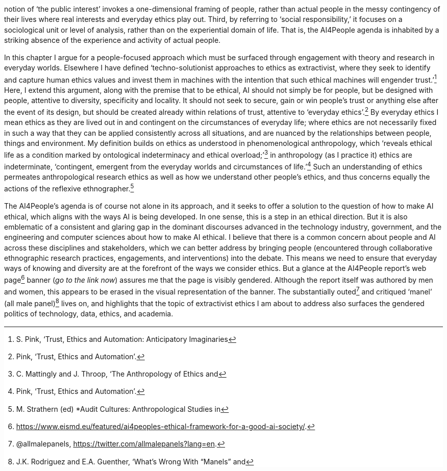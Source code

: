 notion of ‘the public interest’ invokes a one-dimensional framing of
people, rather than actual people in the messy contingency of their
lives where real interests and everyday ethics play out. Third, by
referring to ‘social responsibility,’ it focuses on a sociological unit
or level of analysis, rather than on the experiential domain of life.
That is, the AI4People agenda is inhabited by a striking absence of the
experience and activity of actual people.

In this chapter I argue for a people-focused approach which must be
surfaced through engagement with theory and research in everyday worlds.
Elsewhere I have defined ‘techno-solutionist approaches to ethics as
extractivist, where they seek to identify and capture human ethics
values and invest them in machines with the intention that such ethical
machines will engender trust.’[^06Pink_2] Here, I extend this argument, along
with the premise that to be ethical, AI should not simply be for people,
but be designed with people, attentive to diversity, specificity and
locality. It should not seek to secure, gain or win people’s trust or
anything else after the event of its design, but should be created
already within relations of trust, attentive to ‘everyday ethics’.[^06Pink_3]
By everyday ethics I mean ethics as they are lived out in and contingent
on the circumstances of everyday life; where ethics are not necessarily
fixed in such a way that they can be applied consistently across all
situations, and are nuanced by the relationships between people, things
and environment. My definition builds on ethics as understood in
phenomenological anthropology, which ‘reveals ethical life as a
condition marked by ontological indeterminacy and ethical overload;’[^06Pink_4]
in anthropology (as I practice it) ethics are indeterminate,
‘contingent, emergent from the everyday worlds and circumstances of
life.’[^06Pink_5] Such an understanding of ethics permeates anthropological
research ethics as well as how we understand other people’s ethics, and
thus concerns equally the actions of the reflexive ethnographer.[^06Pink_6]

The AI4People’s agenda is of course not alone in its approach, and it
seeks to offer a solution to the question of how to make AI ethical,
which aligns with the ways AI is being developed. In one sense, this is
a step in an ethical direction. But it is also emblematic of a
consistent and glaring gap in the dominant discourses advanced in the
technology industry, government, and the engineering and computer
sciences about how to make AI ethical. I believe that there is a common
concern about people and AI across these disciplines and stakeholders,
which we can better address by bringing people (encountered through
collaborative ethnographic research practices, engagements, and
interventions) into the debate. This means we need to ensure that
everyday ways of knowing and diversity are at the forefront of the ways
we consider ethics. But a glance at the AI4People report’s web page[^06Pink_7]
banner (*go to the link now*) assures me that the page is visibly
gendered. Although the report itself was authored by men and women, this
appears to be erased in the visual representation of the banner. The
substantially outed[^06Pink_8] and critiqued ‘manel’ (all male panel)[^06Pink_9] lives
on, and highlights that the topic of extractivist ethics I am about to
address also surfaces the gendered politics of technology, data, ethics,
and academia.


[^06Pink_1]: L. Floridi, J. Cowls, M. Beltrametti, et al. ‘AI4People—An Ethical
[^06Pink_2]: S. Pink, ‘Trust, Ethics and Automation: Anticipatory Imaginaries
[^06Pink_3]: Pink, ‘Trust, Ethics and Automation’.
[^06Pink_4]: C. Mattingly and J. Throop, ‘The Anthropology of Ethics and
[^06Pink_5]: Pink, ‘Trust, Ethics and Automation’.
[^06Pink_6]: M. Strathern (ed) *Audit Cultures: Anthropological Studies in
[^06Pink_7]: https://www.eismd.eu/featured/ai4peoples-ethical-framework-for-a-good-ai-society/.
[^06Pink_8]: @allmalepanels, https://twitter.com/allmalepanels?lang=en.
[^06Pink_9]: J.K. Rodriguez and E.A. Guenther, ‘What’s Wrong With “Manels” and
[^06Pink_10]: S. Wyatt, ‘Metaphors in Critical Internet and Digital Media
[^06Pink_11]: S. Jasanoff, *The Ethics of Invention*. New York: W. W. Norton &
[^06Pink_12]: Pink, ‘Trust, Ethics and Automation’.
[^06Pink_13]: E. Awad, S. Dsouza, R. Kim et al*.*, ‘The Moral Machine
[^06Pink_14]: S. Pink, K. Raats, T. Lindgren, K. Osz, and V. Fors, ‘An
[^06Pink_15]: Jasanoff, 259.
[^06Pink_16]: Awad et al., 63.
[^06Pink_17]: O. O’Neill, ‘Accountable Institutions, Trustworthy Cultures’,
[^06Pink_18]: Mattingly and Throop, 483.
[^06Pink_19]: Mattingly and Throop, 485-6.
[^06Pink_20]: Jasanoff, 7.
[^06Pink_21]: Mattingly and Throop, ‘The Anthropology of Ethics and Morality’,
[^06Pink_22]: J. Stilgoe, T. Cohen, ‘Rejecting Acceptance: Learning from Public
[^06Pink_23]: For example, Strathern, *Audit Cultures*.
[^06Pink_24]: S. Pink, ‘Ethics in a Changing World: Embracing Uncertainty,
[^06Pink_25]: PwC,
[^06Pink_26]: A. Jobin, M. Ienca, and E. Vayena, ‘The Global Landscape of AI
[^06Pink_27]: https://www.pewresearch.org/internet/2021/06/16/experts-doubt-ethical-ai-design-will-be-broadly-adopted-as-the-norm-within-the-next-decade/.
[^06Pink_28]: Mattingly and Throop, ‘The Anthropology of Ethics and Morality’.
[^06Pink_29]: In this chapter I raise this issue specifically in relation to
[^06Pink_30]: L. Cruz Castro and L. Sans Menéndez, *Literature Review Synthesis
[^06Pink_31]: L. Floridi, ‘Establishing the Rules for Building Trustworthy AI’,
[^06Pink_32]: ​​Feminist Data Manifest-No, https://www.manifestno.com/home;